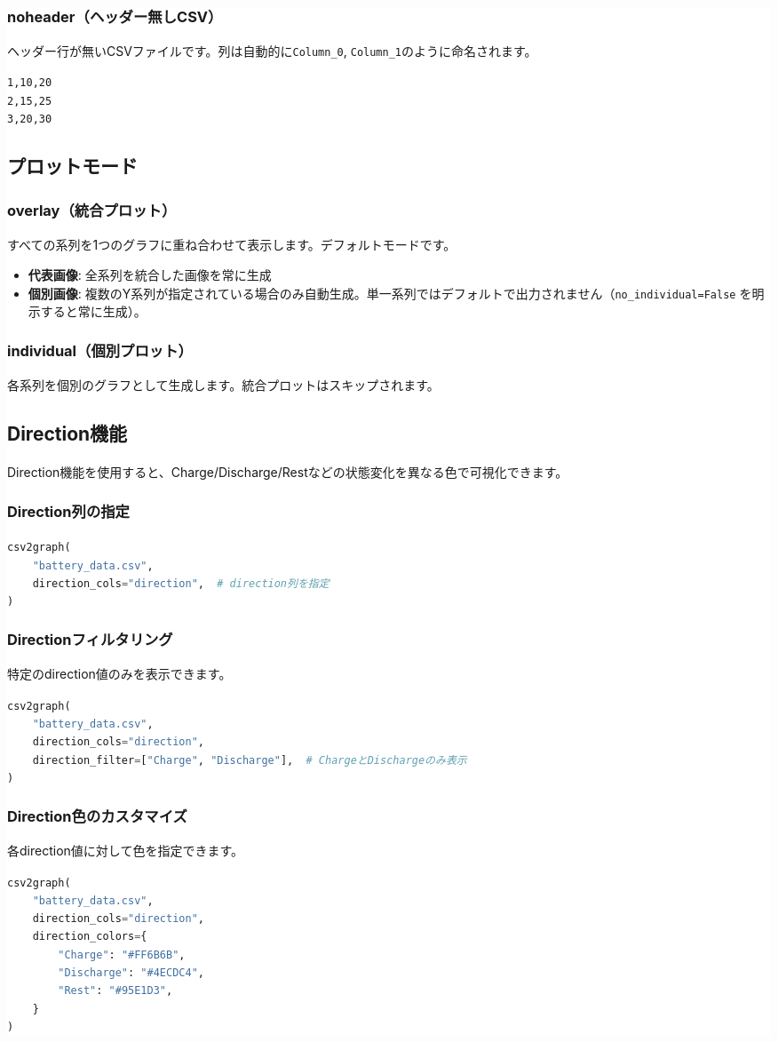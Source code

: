 ### noheader（ヘッダー無しCSV）

ヘッダー行が無いCSVファイルです。列は自動的に`Column_0`, `Column_1`のように命名されます。

```csv
1,10,20
2,15,25
3,20,30
```

## プロットモード

### overlay（統合プロット）

すべての系列を1つのグラフに重ね合わせて表示します。デフォルトモードです。

- **代表画像**: 全系列を統合した画像を常に生成
- **個別画像**: 複数のY系列が指定されている場合のみ自動生成。単一系列ではデフォルトで出力されません（`no_individual=False` を明示すると常に生成）。

### individual（個別プロット）

各系列を個別のグラフとして生成します。統合プロットはスキップされます。

## Direction機能

Direction機能を使用すると、Charge/Discharge/Restなどの状態変化を異なる色で可視化できます。

### Direction列の指定

```python
csv2graph(
    "battery_data.csv",
    direction_cols="direction",  # direction列を指定
)
```

### Directionフィルタリング

特定のdirection値のみを表示できます。

```python
csv2graph(
    "battery_data.csv",
    direction_cols="direction",
    direction_filter=["Charge", "Discharge"],  # ChargeとDischargeのみ表示
)
```

### Direction色のカスタマイズ

各direction値に対して色を指定できます。

```python
csv2graph(
    "battery_data.csv",
    direction_cols="direction",
    direction_colors={
        "Charge": "#FF6B6B",
        "Discharge": "#4ECDC4",
        "Rest": "#95E1D3",
    }
)
```
